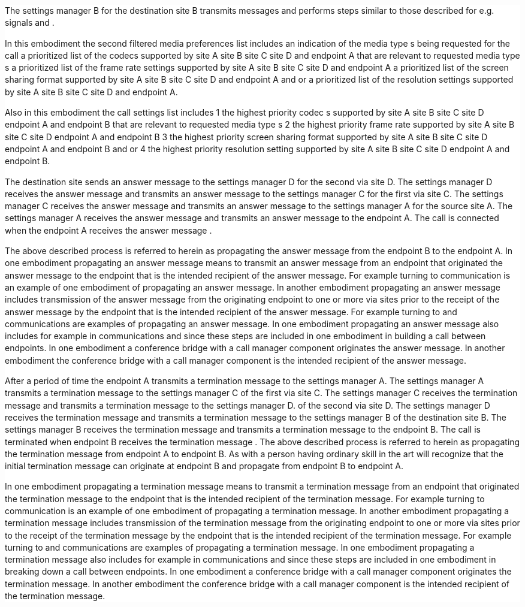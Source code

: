 The settings manager B for the destination site B transmits messages and performs steps similar to those described for e.g. signals and .

In this embodiment the second filtered media preferences list includes an indication of the media type s being requested for the call a prioritized list of the codecs supported by site A site B site C site D and endpoint A that are relevant to requested media type s a prioritized list of the frame rate settings supported by site A site B site C site D and endpoint A a prioritized list of the screen sharing format supported by site A site B site C site D and endpoint A and or a prioritized list of the resolution settings supported by site A site B site C site D and endpoint A.

Also in this embodiment the call settings list includes 1 the highest priority codec s supported by site A site B site C site D endpoint A and endpoint B that are relevant to requested media type s 2 the highest priority frame rate supported by site A site B site C site D endpoint A and endpoint B 3 the highest priority screen sharing format supported by site A site B site C site D endpoint A and endpoint B and or 4 the highest priority resolution setting supported by site A site B site C site D endpoint A and endpoint B.

The destination site sends an answer message to the settings manager D for the second via site D. The settings manager D receives the answer message and transmits an answer message to the settings manager C for the first via site C. The settings manager C receives the answer message and transmits an answer message to the settings manager A for the source site A. The settings manager A receives the answer message and transmits an answer message to the endpoint A. The call is connected when the endpoint A receives the answer message .

The above described process is referred to herein as propagating the answer message from the endpoint B to the endpoint A. In one embodiment propagating an answer message means to transmit an answer message from an endpoint that originated the answer message to the endpoint that is the intended recipient of the answer message. For example turning to communication is an example of one embodiment of propagating an answer message. In another embodiment propagating an answer message includes transmission of the answer message from the originating endpoint to one or more via sites prior to the receipt of the answer message by the endpoint that is the intended recipient of the answer message. For example turning to and communications are examples of propagating an answer message. In one embodiment propagating an answer message also includes for example in communications and since these steps are included in one embodiment in building a call between endpoints. In one embodiment a conference bridge with a call manager component originates the answer message. In another embodiment the conference bridge with a call manager component is the intended recipient of the answer message.

After a period of time the endpoint A transmits a termination message to the settings manager A. The settings manager A transmits a termination message to the settings manager C of the first via site C. The settings manager C receives the termination message and transmits a termination message to the settings manager D. of the second via site D. The settings manager D receives the termination message and transmits a termination message to the settings manager B of the destination site B. The settings manager B receives the termination message and transmits a termination message to the endpoint B. The call is terminated when endpoint B receives the termination message . The above described process is referred to herein as propagating the termination message from endpoint A to endpoint B. As with a person having ordinary skill in the art will recognize that the initial termination message can originate at endpoint B and propagate from endpoint B to endpoint A.

In one embodiment propagating a termination message means to transmit a termination message from an endpoint that originated the termination message to the endpoint that is the intended recipient of the termination message. For example turning to communication is an example of one embodiment of propagating a termination message. In another embodiment propagating a termination message includes transmission of the termination message from the originating endpoint to one or more via sites prior to the receipt of the termination message by the endpoint that is the intended recipient of the termination message. For example turning to and communications are examples of propagating a termination message. In one embodiment propagating a termination message also includes for example in communications and since these steps are included in one embodiment in breaking down a call between endpoints. In one embodiment a conference bridge with a call manager component originates the termination message. In another embodiment the conference bridge with a call manager component is the intended recipient of the termination message.
